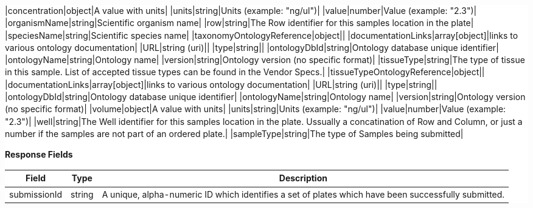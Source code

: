 |concentration|object|A value with units|
|units|string|Units (example: "ng/ul")|
|value|number|Value (example: "2.3")|
|organismName|string|Scientific organism name|
|row|string|The Row identifier for this samples location in the plate|
|speciesName|string|Scientific species name|
|taxonomyOntologyReference|object||
|documentationLinks|array[object]|links to various ontology documentation|
|URL|string (uri)||
|type|string||
|ontologyDbId|string|Ontology database unique identifier|
|ontologyName|string|Ontology name|
|version|string|Ontology version (no specific format)|
|tissueType|string|The type of tissue in this sample. List of accepted tissue types can be found in the Vendor Specs.|
|tissueTypeOntologyReference|object||
|documentationLinks|array[object]|links to various ontology documentation|
|URL|string (uri)||
|type|string||
|ontologyDbId|string|Ontology database unique identifier|
|ontologyName|string|Ontology name|
|version|string|Ontology version (no specific format)|
|volume|object|A value with units|
|units|string|Units (example: "ng/ul")|
|value|number|Value (example: "2.3")|
|well|string|The Well identifier for this samples location in the plate. Ussually a concatination of Row and Column, or just a number if the samples are not part of an ordered plate.|
|sampleType|string|The type of Samples being submitted|


**Response Fields** 

|Field|Type|Description|
|---|---|---| 
|submissionId|string|A unique, alpha-numeric ID which identifies a set of plates which have been successfully submitted.|
